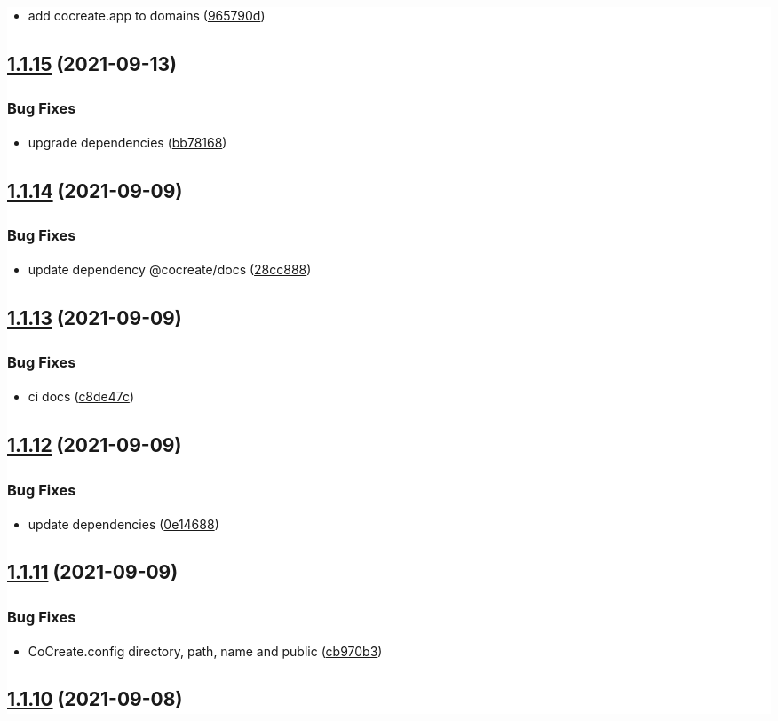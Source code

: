 * add cocreate.app to domains ([965790d](https://github.com/CoCreate-app/CoCreate-instagram/commit/965790d368cc7e096139e6c6142ba1136f0d392b))

## [1.1.15](https://github.com/CoCreate-app/CoCreate-instagram/compare/v1.1.14...v1.1.15) (2021-09-13)


### Bug Fixes

* upgrade dependencies ([bb78168](https://github.com/CoCreate-app/CoCreate-instagram/commit/bb78168dc7f3f857fa80d6123fed9391a42edd10))

## [1.1.14](https://github.com/CoCreate-app/CoCreate-instagram/compare/v1.1.13...v1.1.14) (2021-09-09)


### Bug Fixes

* update dependency @cocreate/docs ([28cc888](https://github.com/CoCreate-app/CoCreate-instagram/commit/28cc888f6d25462e02e6d2ac718cb22df73561c6))

## [1.1.13](https://github.com/CoCreate-app/CoCreate-instagram/compare/v1.1.12...v1.1.13) (2021-09-09)


### Bug Fixes

* ci docs ([c8de47c](https://github.com/CoCreate-app/CoCreate-instagram/commit/c8de47c117a27b485b2a5fa533e4b68317face74))

## [1.1.12](https://github.com/CoCreate-app/CoCreate-instagram/compare/v1.1.11...v1.1.12) (2021-09-09)


### Bug Fixes

* update dependencies ([0e14688](https://github.com/CoCreate-app/CoCreate-instagram/commit/0e14688e5e886fd24cf67a4109e295e67006bfa9))

## [1.1.11](https://github.com/CoCreate-app/CoCreate-instagram/compare/v1.1.10...v1.1.11) (2021-09-09)


### Bug Fixes

* CoCreate.config directory, path, name and  public ([cb970b3](https://github.com/CoCreate-app/CoCreate-instagram/commit/cb970b3652cad147e854546343a645b2e0a0c113))

## [1.1.10](https://github.com/CoCreate-app/CoCreate-instagram/compare/v1.1.9...v1.1.10) (2021-09-08)
